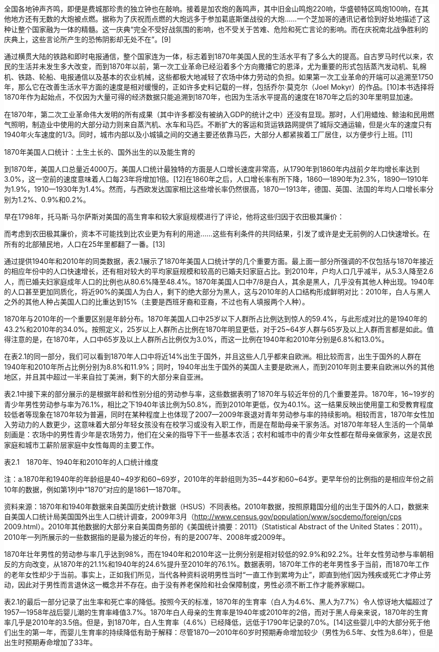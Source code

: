 全国各地钟声齐鸣，即便是费城那珍贵的独立钟也在敲响。接着是加农炮的轰鸣声，其中旧金山鸣炮220响，华盛顿特区鸣炮100响，在其他地方还有无数的大炮被点燃。据称为了庆祝而点燃的大炮远多于参加葛底斯堡战役的大炮……一个芝加哥的通讯记者恰到好处地描述了这种让整个国家融为一体的精髓。这一庆典“完全不受好战氛围的影响，也不受关于苦难、危险和死亡言论的影响。而在庆祝南北战争胜利的庆典上，这些言论所产生的恐怖阴影却无处不在”。[9]

通过横贯大陆的铁路和即时电报通信，整个国家连为一体，标志着到1870年美国人民的生活水平有了多么大的提高。自古罗马时代以来，农民的生活并未发生多大改变，而到1870年以前，第一次工业革命已经沿着多个方向撒播它的恩泽，尤为重要的形式包括蒸汽发动机、轧棉机、铁路、轮船、电报通信以及基本的农业机械，这些都极大地减轻了农场中体力劳动的负担。如果第一次工业革命的开端可以追溯至1750年，那么它在改善生活水平方面的速度是相对缓慢的，正如许多史料记载的一样，包括乔尔·莫克尔（Joel Mokyr）的作品。[10]本书选择将1870年作为起始点，不仅因为大量可得的经济数据只能追溯到1870年，也因为生活水平提高的速度在1870年之后的30年里明显加速。

在1870年，第二次工业革命伟大发明的所有成果（其中许多都没有被纳入GDP的统计之中）还没有显现。那时，人们用蜡烛、鲸油和民用燃气照明，制造业中使用的大部分动力则来自蒸汽机、水车和马匹。不断扩大的客运和货运铁路网提供了城际交通运输，但是火车的速度只有1940年火车速度的1/3。同时，城市内部以及小城镇之间的交通主要还依靠马匹，大部分人都紧挨着工厂居住，以方便步行上班。[11]


1870年美国人口统计：土生土长的、国外出生的以及能生育的


到1870年，美国人口总量近4000万。美国人口统计最独特的方面是人口增长速度非常高，从1790年到1860年内战前夕年均增长率达到3.0%，这一空前的速度意味着人口每23年将增加1倍。[12]在1860年之后，人口增长率有所下降，1860—1890年为2.3%，1890—1910年为1.9%，1910—1930年为1.4%。然而，与西欧发达国家相比这些增长率仍然很高，1870—1913年，德国、英国、法国的年均人口增长率分别为1.2%、0.9%和0.2%。

早在1798年，托马斯·马尔萨斯对美国的高生育率和较大家庭规模进行了评论，他将这些归因于农田极其廉价：

而考虑到农田极其廉价，资本不可能找到比农业更为有利的用途……这些有利条件的共同结果，引发了或许是史无前例的人口快速增长。在所有的北部殖民地，人口在25年里都翻了一番。[13]

通过提供1940年和2010年的同类数据，表2.1展示了1870年美国人口统计学的几个重要方面。最上面一部分所强调的不仅包括与1870年接近的相应年份中的人口快速增长，还有相对较大的平均家庭规模和较高的已婚夫妇家庭占比。到2010年，户均人口几乎减半，从5.3人降至2.6人，而已婚夫妇家庭成年人口的比例也从80.6%降至48.4%。1870年美国人口中7/8是白人，其余是黑人，几乎没有其他人种出现。1940年的人口甚至更加同质化，将近90%的美国人为白人，剩下的绝大部分为黑人，这与2010年的人口结构形成鲜明对比：2010年，白人与黑人之外的其他人种占美国人口的比重达到15%（主要是西班牙裔和亚裔，不过也有人填报两个人种）。

1870年与2010年的一个重要区别是年龄分布。1870年美国人口中25岁以下人群所占比例达到惊人的59.4%，与此形成对比的是1940年的43.2%和2010年的34.0%。按照定义，25岁以上人群所占比例在1870年明显更低，对于25~64岁人群与65岁及以上人群而言都是如此。值得注意的是，在1870年，人口中65岁及以上人群所占比例仅为3.0%，而这一比例在1940年和2010年分别是6.8%和13.0%。

在表2.1的同一部分，我们可以看到1870年人口中将近14%出生于国外，并且这些人几乎都来自欧洲。相比较而言，出生于国外的人群在1940年和2010年所占比例分别为8.8%和11.9%；同时，1940年出生于国外的美国人主要是欧洲人，而到2010年则主要来自欧洲以外的其他地区，并且其中超过一半来自拉丁美洲，剩下的大部分来自亚洲。

表2.1中接下来的部分展示的是根据年龄和性别分组的劳动参与率，这些数据表明了1870年与较近年份的几个重要差异。1870年，16~19岁的青少年男性劳动参与率为76.1%，相比之下1940年该比例为50.8%，而到2010年更低，仅为40.1%。这一结果反映出使用童工和受教育程度较低者等现象在1870年较为普遍，同时在某种程度上也体现了2007—2009年衰退对青年劳动参与率的持续影响。相较而言，1870年女性加入劳动力的人数更少，这意味着大部分年轻女孩没有在校学习或没有入职工作，而是在帮助母亲干家务活。对1870年年轻人生活的一个简单刻画是：农场中的男性青少年是农场劳力，他们在父亲的指导下干一些基本农活；农村和城市中的青少年女性都在帮母亲做家务，这是农民家庭和城市工薪阶层家庭中女性每周的主要工作。

表2.1　1870年、1940年和2010年的人口统计维度





注：a.1870年和1940年的年龄组是40~49岁和60~69岁，2010年的年龄组则为35~44岁和60~64岁。更早年份的比例指的是相应年份之前10年的数据，例如第1列中“1870”对应的是1861—1870年。

资料来源：1870年和1940年数据来自美国历史统计数据（HSUS）不同表格。2010年数据，按照原籍国分组的出生于国外的人口，数据来自美国人口统计局美国国外出生人口统计调查，2009年3月（http://www.census.gov/population/www/socdemo/foreign/cps 2009.html）。2010年其他数据的大部分来自美国商务部的《美国统计摘要：2011》（Statistical Abstract of the United States：2011）。2010年一列所展示的一些数据指的是最为接近的年份，有的是2007年、2008年或2009年。

1870年壮年男性的劳动参与率几乎达到98%，而在1940年和2010年这一比例分别是相对较低的92.9%和92.2%。壮年女性劳动参与率朝相反的方向改变，从1870年的21.1%和1940年的24.6%提升至2010年的76.1%。数据表明，1870年工作的老年男性多于当前，而1870年工作的老年女性却少于当前。事实上，正如我们所见，当代各种资料说明男性当时“一直工作到累垮为止”，即直到他们因为残疾或死亡才停止劳动，因此对于男性而言退休这一概念并不存在。由于没有养老保险和社会保障制度，男性必须不断工作才能养家糊口。

表2.1的最后一部分记录了出生率和死亡率的降低。按照今天的标准，1870年的生育率（白人为4.6%、黑人为7.7%）令人惊讶地大幅超过了1957—1958年战后婴儿潮的生育率峰值3.7%。1870年白人母亲的生育率是1940年或2010年的2倍，而对于黑人母亲来说，1870年的生育率几乎是2010年的3.5倍。但是，到1870年，白人生育率（4.6%）已经降低，远低于1790年记录的7.0%。[14]这些婴儿中的大部分死于他们出生的第一年，而婴儿生育率的持续降低有助于解释：尽管1870—2010年60岁时预期寿命增加较少（男性为6.5年、女性为8.6年），但是出生时预期寿命增加了33年。
